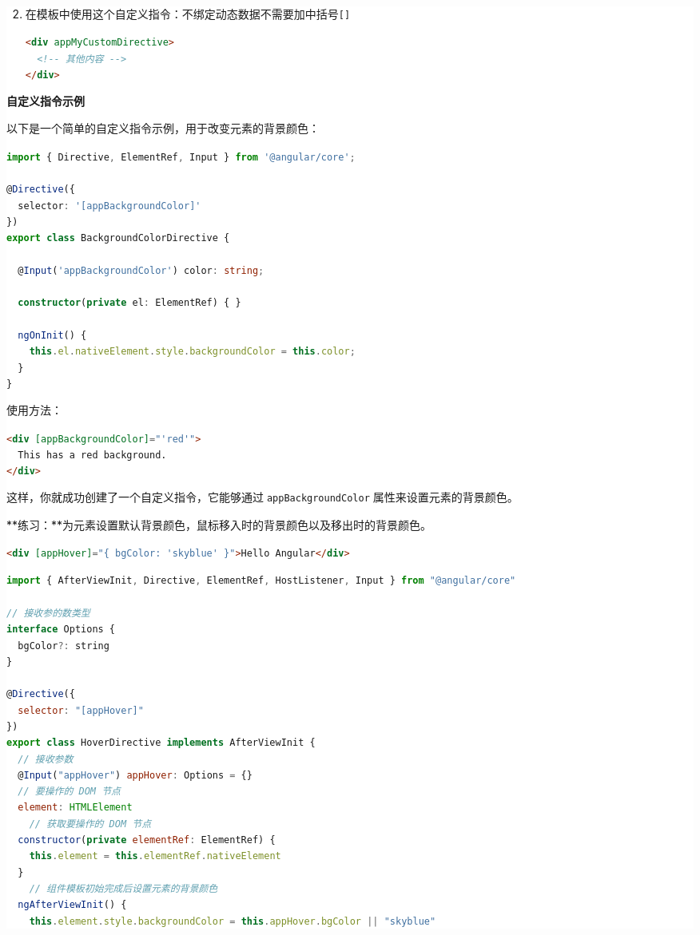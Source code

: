 2. 在模板中使用这个自定义指令：不绑定动态数据不需要加中括号`[]`

   ```html
   <div appMyCustomDirective>
     <!-- 其他内容 -->
   </div>
   ```

**自定义指令示例**

以下是一个简单的自定义指令示例，用于改变元素的背景颜色：

```ts
import { Directive, ElementRef, Input } from '@angular/core';

@Directive({
  selector: '[appBackgroundColor]'
})
export class BackgroundColorDirective {

  @Input('appBackgroundColor') color: string;

  constructor(private el: ElementRef) { }

  ngOnInit() {
    this.el.nativeElement.style.backgroundColor = this.color;
  }
}
```

使用方法：

```html
<div [appBackgroundColor]="'red'">
  This has a red background.
</div>
```

这样，你就成功创建了一个自定义指令，它能够通过 `appBackgroundColor` 属性来设置元素的背景颜色。



**练习：**为元素设置默认背景颜色，鼠标移入时的背景颜色以及移出时的背景颜色。

 ```html
<div [appHover]="{ bgColor: 'skyblue' }">Hello Angular</div>
 ```

```javascript
import { AfterViewInit, Directive, ElementRef, HostListener, Input } from "@angular/core"

// 接收参的数类型
interface Options {
  bgColor?: string
}

@Directive({
  selector: "[appHover]"
})
export class HoverDirective implements AfterViewInit {
  // 接收参数
  @Input("appHover") appHover: Options = {}
  // 要操作的 DOM 节点
  element: HTMLElement
	// 获取要操作的 DOM 节点
  constructor(private elementRef: ElementRef) {
    this.element = this.elementRef.nativeElement
  }
	// 组件模板初始完成后设置元素的背景颜色
  ngAfterViewInit() {
    this.element.style.backgroundColor = this.appHover.bgColor || "skyblue"
```